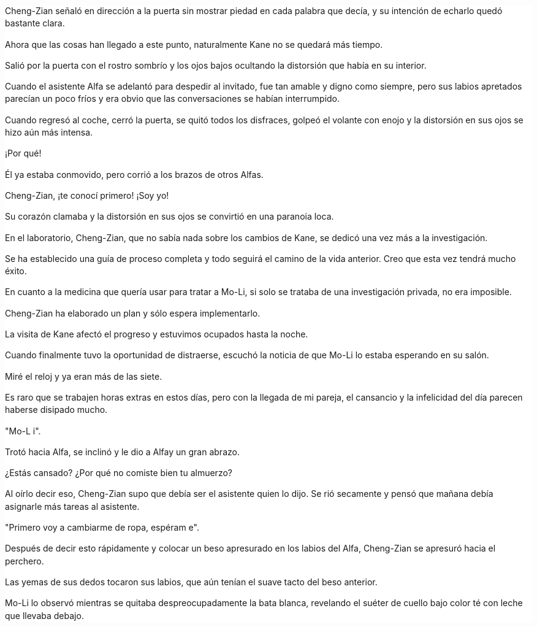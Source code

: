 Cheng-Zian señaló en dirección a la puerta sin mostrar piedad en cada palabra que decía, y su intención de echarlo quedó bastante clara.

Ahora que las cosas han llegado a este punto, naturalmente Kane no se quedará más tiempo.

Salió por la puerta con el rostro sombrío y los ojos bajos ocultando la distorsión que había en su interior.

Cuando el asistente Alfa se adelantó para despedir al invitado, fue tan amable y digno como siempre, pero sus labios apretados parecían un poco fríos y era obvio que las conversaciones se habían interrumpido.

Cuando regresó al coche, cerró la puerta, se quitó todos los disfraces, golpeó el volante con enojo y la distorsión en sus ojos se hizo aún más intensa.

¡Por qué!

Él ya estaba conmovido, pero corrió a los brazos de otros Alfas.

Cheng-Zian, ¡te conocí primero! ¡Soy yo!

Su corazón clamaba y la distorsión en sus ojos se convirtió en una paranoia loca.

En el laboratorio, Cheng-Zian, que no sabía nada sobre los cambios de Kane, se dedicó una vez más a la investigación.

Se ha establecido una guía de proceso completa y todo seguirá el camino de la vida anterior. Creo que esta vez tendrá mucho éxito.

En cuanto a la medicina que quería usar para tratar a Mo-Li, si solo se trataba de una investigación privada, no era imposible.

Cheng-Zian ha elaborado un plan y sólo espera implementarlo.

La visita de Kane afectó el progreso y estuvimos ocupados hasta la noche.

Cuando finalmente tuvo la oportunidad de distraerse, escuchó la noticia de que Mo-Li lo estaba esperando en su salón.

Miré el reloj y ya eran más de las siete.

Es raro que se trabajen horas extras en estos días, pero con la llegada de mi pareja, el cansancio y la infelicidad del día parecen haberse disipado mucho.

"Mo-L i".

Trotó hacia Alfa, se inclinó y le dio a Alfay un gran abrazo.

¿Estás cansado? ¿Por qué no comiste bien tu almuerzo?

Al oírlo decir eso, Cheng-Zian supo que debía ser el asistente quien lo dijo. Se rió secamente y pensó que mañana debía asignarle más tareas al asistente.

"Primero voy a cambiarme de ropa, espéram e".

Después de decir esto rápidamente y colocar un beso apresurado en los labios del Alfa, Cheng-Zian se apresuró hacia el perchero.

Las yemas de sus dedos tocaron sus labios, que aún tenían el suave tacto del beso anterior.

Mo-Li lo observó mientras se quitaba despreocupadamente la bata blanca, revelando el suéter de cuello bajo color té con leche que llevaba debajo.
